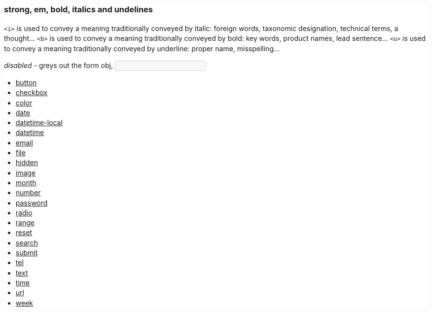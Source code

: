 ### strong, em, bold, italics and undelines

`<i>` is used to convey a meaning traditionally conveyed by italic: foreign words, taxonomic designation, technical terms, a thought...
`<b>` is used to convey a meaning traditionally conveyed by bold: key words, product names, lead sentence...
`<u>` is used to convey a meaning traditionally conveyed by underline: proper name, misspelling...


*disabled* - greys out the form obj,   <input type="text" disabled>

-   [button](https://developer.mozilla.org/en-US/docs/Web/HTML/Element/input/button)
-   [checkbox](https://developer.mozilla.org/en-US/docs/Web/HTML/Element/input/checkbox)
-   [color](https://developer.mozilla.org/en-US/docs/Web/HTML/Element/input/color)
-   [date](https://developer.mozilla.org/en-US/docs/Web/HTML/Element/input/date)
-   [datetime-local](https://developer.mozilla.org/en-US/docs/Web/HTML/Element/input/datetime-local)
-   [datetime](https://developer.mozilla.org/en-US/docs/Web/HTML/Element/input/datetime)
-   [email](https://developer.mozilla.org/en-US/docs/Web/HTML/Element/input/email)
-   [file](https://developer.mozilla.org/en-US/docs/Web/HTML/Element/input/file)
-   [hidden](https://developer.mozilla.org/en-US/docs/Web/HTML/Element/input/hidden)
-   [image](https://developer.mozilla.org/en-US/docs/Web/HTML/Element/input/image)
-   [month](https://developer.mozilla.org/en-US/docs/Web/HTML/Element/input/month)
-   [number](https://developer.mozilla.org/en-US/docs/Web/HTML/Element/input/number)
-   [password](https://developer.mozilla.org/en-US/docs/Web/HTML/Element/input/password)
-   [radio](https://developer.mozilla.org/en-US/docs/Web/HTML/Element/input/radio)
-   [range](https://developer.mozilla.org/en-US/docs/Web/HTML/Element/input/range)
-   [reset](https://developer.mozilla.org/en-US/docs/Web/HTML/Element/input/reset)
-   [search](https://developer.mozilla.org/en-US/docs/Web/HTML/Element/input/search)
-   [submit](https://developer.mozilla.org/en-US/docs/Web/HTML/Element/input/submit)
-   [tel](https://developer.mozilla.org/en-US/docs/Web/HTML/Element/input/tel)
-   [text](https://developer.mozilla.org/en-US/docs/Web/HTML/Element/input/text)
-   [time](https://developer.mozilla.org/en-US/docs/Web/HTML/Element/input/time)
-   [url](https://developer.mozilla.org/en-US/docs/Web/HTML/Element/input/url)
-   [week](https://developer.mozilla.org/en-US/docs/Web/HTML/Element/input/week)